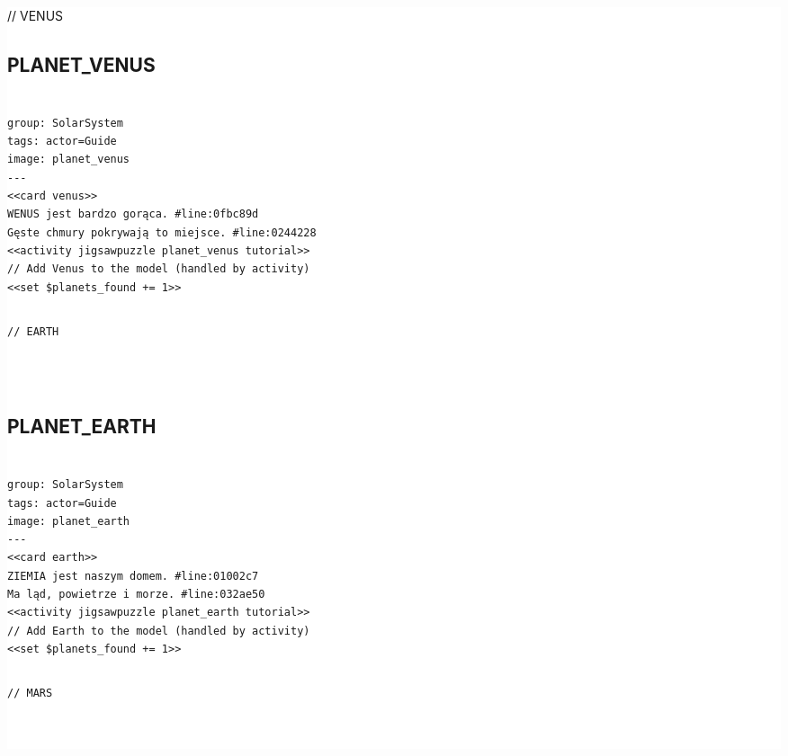 <span class="yarn-comment">// VENUS</span>

</code>
</pre>
</div>

<a id="ys-node-planet-venus"></a>

## PLANET_VENUS

<div class="yarn-node" data-title="PLANET_VENUS">
<pre class="yarn-code"><code>
<span class="yarn-header-dim">group: SolarSystem</span>
<span class="yarn-header-dim">tags: actor=Guide</span>
<span class="yarn-header-dim">image: planet_venus</span>
<span class="yarn-header-dim">---</span>
<span class="yarn-cmd">&lt;&lt;card venus&gt;&gt;</span>
<span class="yarn-line">WENUS jest bardzo gorąca.</span> <span class="yarn-meta">#line:0fbc89d </span>
<span class="yarn-line">Gęste chmury pokrywają to miejsce.</span> <span class="yarn-meta">#line:0244228 </span>
<span class="yarn-cmd">&lt;&lt;activity jigsawpuzzle planet_venus tutorial&gt;&gt;</span>
<span class="yarn-comment">// Add Venus to the model (handled by activity)</span>
<span class="yarn-cmd">&lt;&lt;set $planets_found += 1&gt;&gt;</span>

<span class="yarn-comment">// EARTH</span>

</code>
</pre>
</div>

<a id="ys-node-planet-earth"></a>

## PLANET_EARTH

<div class="yarn-node" data-title="PLANET_EARTH">
<pre class="yarn-code"><code>
<span class="yarn-header-dim">group: SolarSystem</span>
<span class="yarn-header-dim">tags: actor=Guide</span>
<span class="yarn-header-dim">image: planet_earth</span>
<span class="yarn-header-dim">---</span>
<span class="yarn-cmd">&lt;&lt;card earth&gt;&gt;</span>
<span class="yarn-line">ZIEMIA jest naszym domem.</span> <span class="yarn-meta">#line:01002c7 </span>
<span class="yarn-line">Ma ląd, powietrze i morze.</span> <span class="yarn-meta">#line:032ae50 </span>
<span class="yarn-cmd">&lt;&lt;activity jigsawpuzzle planet_earth tutorial&gt;&gt;</span>
<span class="yarn-comment">// Add Earth to the model (handled by activity)</span>
<span class="yarn-cmd">&lt;&lt;set $planets_found += 1&gt;&gt;</span>


<span class="yarn-comment">// MARS</span>

</code>
</pre>
</div>
